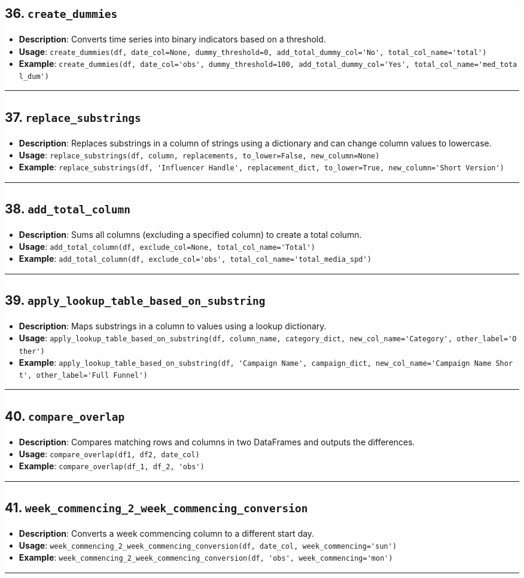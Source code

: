 
## 36. `create_dummies`
- **Description**: Converts time series into binary indicators based on a threshold.
- **Usage**: `create_dummies(df, date_col=None, dummy_threshold=0, add_total_dummy_col='No', total_col_name='total')`
- **Example**: `create_dummies(df, date_col='obs', dummy_threshold=100, add_total_dummy_col='Yes', total_col_name='med_total_dum')`

---

## 37. `replace_substrings`
- **Description**: Replaces substrings in a column of strings using a dictionary and can change column values to lowercase.
- **Usage**: `replace_substrings(df, column, replacements, to_lower=False, new_column=None)`
- **Example**: `replace_substrings(df, 'Influencer Handle', replacement_dict, to_lower=True, new_column='Short Version')`

---

## 38. `add_total_column`
- **Description**: Sums all columns (excluding a specified column) to create a total column.
- **Usage**: `add_total_column(df, exclude_col=None, total_col_name='Total')`
- **Example**: `add_total_column(df, exclude_col='obs', total_col_name='total_media_spd')`

---

## 39. `apply_lookup_table_based_on_substring`
- **Description**: Maps substrings in a column to values using a lookup dictionary.
- **Usage**: `apply_lookup_table_based_on_substring(df, column_name, category_dict, new_col_name='Category', other_label='Other')`
- **Example**: `apply_lookup_table_based_on_substring(df, 'Campaign Name', campaign_dict, new_col_name='Campaign Name Short', other_label='Full Funnel')`

---

## 40. `compare_overlap`
- **Description**: Compares matching rows and columns in two DataFrames and outputs the differences.
- **Usage**: `compare_overlap(df1, df2, date_col)`
- **Example**: `compare_overlap(df_1, df_2, 'obs')`

---

## 41. `week_commencing_2_week_commencing_conversion`
- **Description**: Converts a week commencing column to a different start day.
- **Usage**: `week_commencing_2_week_commencing_conversion(df, date_col, week_commencing='sun')`
- **Example**: `week_commencing_2_week_commencing_conversion(df, 'obs', week_commencing='mon')`

---
